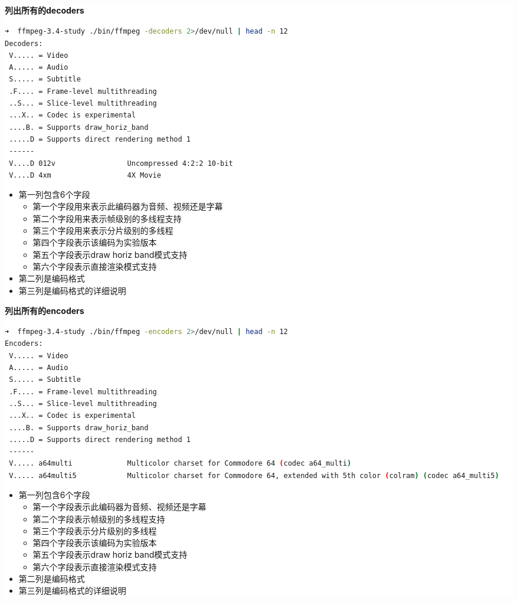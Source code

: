 **列出所有的decoders**

```bash
➜  ffmpeg-3.4-study ./bin/ffmpeg -decoders 2>/dev/null | head -n 12
Decoders:
 V..... = Video
 A..... = Audio
 S..... = Subtitle
 .F.... = Frame-level multithreading
 ..S... = Slice-level multithreading
 ...X.. = Codec is experimental
 ....B. = Supports draw_horiz_band
 .....D = Supports direct rendering method 1
 ------
 V....D 012v                 Uncompressed 4:2:2 10-bit
 V....D 4xm                  4X Movie
```

- 第一列包含6个字段
  - 第一个字段用来表示此编码器为音频、视频还是字幕
  - 第二个字段用来表示帧级别的多线程支持
  - 第三个字段用来表示分片级别的多线程
  - 第四个字段表示该编码为实验版本
  - 第五个字段表示draw horiz band模式支持
  - 第六个字段表示直接渲染模式支持
- 第二列是编码格式
- 第三列是编码格式的详细说明



**列出所有的encoders**

```bash
➜  ffmpeg-3.4-study ./bin/ffmpeg -encoders 2>/dev/null | head -n 12
Encoders:
 V..... = Video
 A..... = Audio
 S..... = Subtitle
 .F.... = Frame-level multithreading
 ..S... = Slice-level multithreading
 ...X.. = Codec is experimental
 ....B. = Supports draw_horiz_band
 .....D = Supports direct rendering method 1
 ------
 V..... a64multi             Multicolor charset for Commodore 64 (codec a64_multi)
 V..... a64multi5            Multicolor charset for Commodore 64, extended with 5th color (colram) (codec a64_multi5)
```

- 第一列包含6个字段
  - 第一个字段表示此编码器为音频、视频还是字幕
  - 第二个字段表示帧级别的多线程支持
  - 第三个字段表示分片级别的多线程
  - 第四个字段表示该编码为实验版本
  - 第五个字段表示draw horiz band模式支持
  - 第六个字段表示直接渲染模式支持
- 第二列是编码格式
- 第三列是编码格式的详细说明
